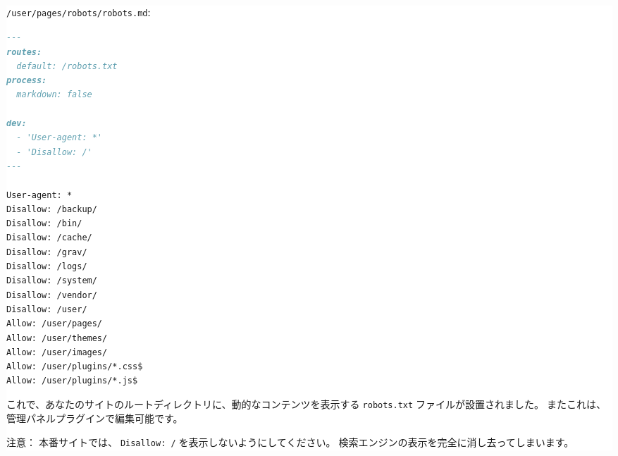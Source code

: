 `/user/pages/robots/robots.md`:

```md
---
routes:
  default: /robots.txt
process:
  markdown: false

dev:
  - 'User-agent: *'
  - 'Disallow: /'
---

User-agent: *
Disallow: /backup/
Disallow: /bin/
Disallow: /cache/
Disallow: /grav/
Disallow: /logs/
Disallow: /system/
Disallow: /vendor/
Disallow: /user/
Allow: /user/pages/
Allow: /user/themes/
Allow: /user/images/
Allow: /user/plugins/*.css$
Allow: /user/plugins/*.js$
```

これで、あなたのサイトのルートディレクトリに、動的なコンテンツを表示する `robots.txt` ファイルが設置されました。
またこれは、管理パネルプラグインで編集可能です。

注意： 本番サイトでは、 `Disallow: /` を表示しないようにしてください。
検索エンジンの表示を完全に消し去ってしまいます。

